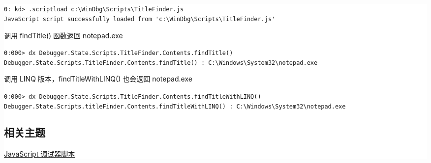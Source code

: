 ```dbgcmd
0: kd> .scriptload c:\WinDbg\Scripts\TitleFinder.js
JavaScript script successfully loaded from 'c:\WinDbg\Scripts\TitleFinder.js'
```

调用 findTitle() 函数返回 notepad.exe

```dbgcmd
0:000> dx Debugger.State.Scripts.TitleFinder.Contents.findTitle()
Debugger.State.Scripts.TitleFinder.Contents.findTitle() : C:\Windows\System32\notepad.exe
```

调用 LINQ 版本，findTitleWithLINQ() 也会返回 notepad.exe

```dbgcmd
0:000> dx Debugger.State.Scripts.TitleFinder.Contents.findTitleWithLINQ()
Debugger.State.Scripts.titleFinder.Contents.findTitleWithLINQ() : C:\Windows\System32\notepad.exe
```

## <a name="span-idrelatedtopicsspanrelated-topics"></a><span id="related_topics"></span>相关主题


[JavaScript 调试器脚本](javascript-debugger-scripting.md)

 

 






